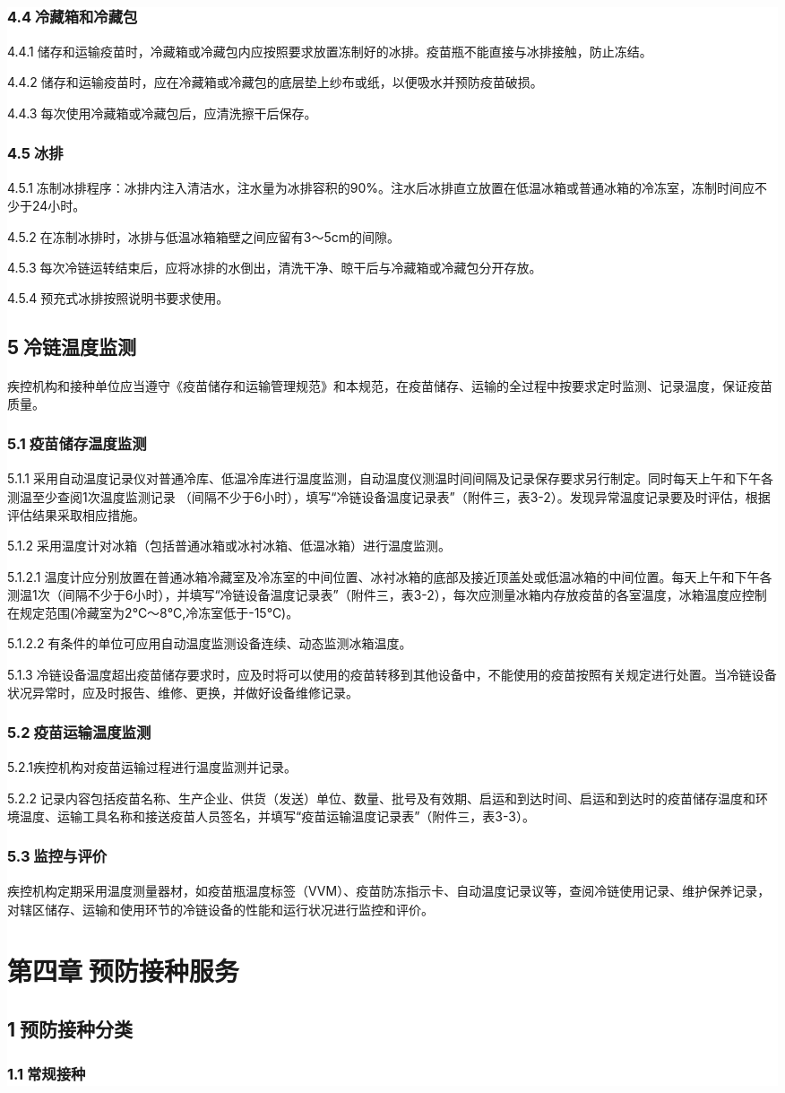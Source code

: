 ### **4.4 冷藏箱和冷藏包**

4.4.1 储存和运输疫苗时，冷藏箱或冷藏包内应按照要求放置冻制好的冰排。疫苗瓶不能直接与冰排接触，防止冻结。

4.4.2 储存和运输疫苗时，应在冷藏箱或冷藏包的底层垫上纱布或纸，以便吸水并预防疫苗破损。

4.4.3 每次使用冷藏箱或冷藏包后，应清洗擦干后保存。

### **4.5 冰排**

4.5.1 冻制冰排程序：冰排内注入清洁水，注水量为冰排容积的90%。注水后冰排直立放置在低温冰箱或普通冰箱的冷冻室，冻制时间应不少于24小时。

4.5.2 在冻制冰排时，冰排与低温冰箱箱壁之间应留有3～5cm的间隙。

4.5.3 每次冷链运转结束后，应将冰排的水倒出，清洗干净、晾干后与冷藏箱或冷藏包分开存放。

4.5.4 预充式冰排按照说明书要求使用。

## **5 冷链温度监测**

疾控机构和接种单位应当遵守《疫苗储存和运输管理规范》和本规范，在疫苗储存、运输的全过程中按要求定时监测、记录温度，保证疫苗质量。

### **5.1 疫苗储存温度监测**

5.1.1 采用自动温度记录仪对普通冷库、低温冷库进行温度监测，自动温度仪测温时间间隔及记录保存要求另行制定。同时每天上午和下午各测温至少查阅1次温度监测记录 （间隔不少于6小时），填写“冷链设备温度记录表”（附件三，表3-2）。发现异常温度记录要及时评估，根据评估结果采取相应措施。

5.1.2 采用温度计对冰箱（包括普通冰箱或冰衬冰箱、低温冰箱）进行温度监测。

5.1.2.1 温度计应分别放置在普通冰箱冷藏室及冷冻室的中间位置、冰衬冰箱的底部及接近顶盖处或低温冰箱的中间位置。每天上午和下午各测温1次（间隔不少于6小时），并填写“冷链设备温度记录表”（附件三，表3-2），每次应测量冰箱内存放疫苗的各室温度，冰箱温度应控制在规定范围(冷藏室为2℃～8℃,冷冻室低于-15℃)。

5.1.2.2 有条件的单位可应用自动温度监测设备连续、动态监测冰箱温度。

5.1.3  冷链设备温度超出疫苗储存要求时，应及时将可以使用的疫苗转移到其他设备中，不能使用的疫苗按照有关规定进行处置。当冷链设备状况异常时，应及时报告、维修、更换，并做好设备维修记录。

### **5.2 疫苗运输温度监测**

5.2.1疾控机构对疫苗运输过程进行温度监测并记录。

5.2.2 记录内容包括疫苗名称、生产企业、供货（发送）单位、数量、批号及有效期、启运和到达时间、启运和到达时的疫苗储存温度和环境温度、运输工具名称和接送疫苗人员签名，并填写“疫苗运输温度记录表”（附件三，表3-3）。

### **5.3** **监控与评价**

疾控机构定期采用温度测量器材，如疫苗瓶温度标签（VVM）、疫苗防冻指示卡、自动温度记录议等，查阅冷链使用记录、维护保养记录，对辖区储存、运输和使用环节的冷链设备的性能和运行状况进行监控和评价。

#  **第四章 预防接种服务**

 

## **1 预防接种分类**

### **1.1 常规接种**
